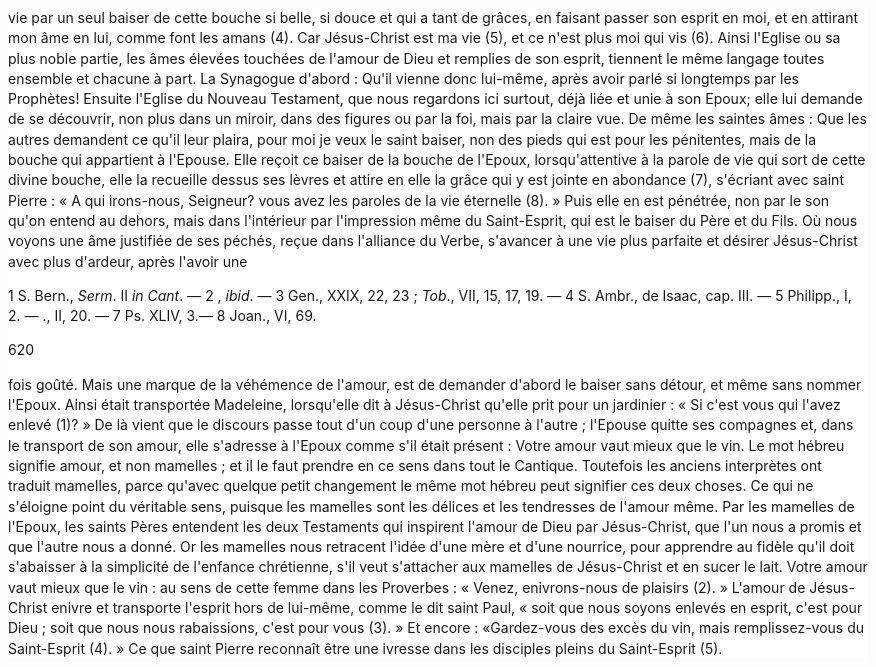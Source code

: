vie par un seul baiser de cette bouche si belle, si douce et qui a tant de
grâces, en faisant passer son esprit en moi, et en attirant mon âme en lui,
comme font les amans (4). Car Jésus-Christ est ma vie (5), et ce n'est plus moi
qui vis (6). Ainsi l'Eglise ou sa plus noble partie, les âmes élevées touchées
de l'amour de Dieu et remplies de son esprit, tiennent le même langage toutes
ensemble et chacune à part. La Synagogue d'abord : Qu'il vienne donc lui-même,
après avoir parlé si longtemps par les Prophètes! Ensuite l'Eglise du Nouveau
Testament, que nous regardons ici surtout, déjà liée et unie à son Epoux; elle
lui demande de se découvrir, non plus dans un miroir, dans des figures ou par
la foi, mais par la claire vue. De même les saintes âmes : Que les autres
demandent ce qu'il leur plaira, pour moi je veux le saint baiser, non des pieds
qui est pour les pénitentes, mais de la bouche qui appartient à l'Epouse. Elle
reçoit ce baiser de la bouche de l'Epoux, lorsqu'attentive à la parole de vie
qui sort de cette divine bouche, elle la recueille dessus ses lèvres et attire
en elle la grâce qui y est jointe en abondance (7), s'écriant avec saint Pierre
: « A qui irons-nous, Seigneur? vous avez les paroles
de la vie éternelle (8). » Puis elle en est pénétrée, non par le son qu'on
entend au dehors, mais dans l'intérieur par l'impression même du Saint-Esprit,
qui est le baiser du Père et du Fils. Où nous voyons une âme justifiée de ses
péchés, reçue dans l'alliance du Verbe, s'avancer à une vie plus parfaite et
désirer Jésus-Christ avec plus d'ardeur, après l'avoir une

1 S. Bern., *Serm*. II *in Cant*. — 2 , *ibid*. — 3 Gen., XXIX, 22, 23 ; *Tob*.,
VII, 15, 17, 19. — 4 S. Ambr., de Isaac, cap. III. — 5 Philipp., I, 2. — ., II, 20. — 7 Ps. XLIV, 3.—
8 Joan., VI, 69.

620

fois goûté. Mais
une marque de la véhémence de l'amour, est de demander d'abord le baiser sans détour,
et même sans nommer l'Epoux. Ainsi était transportée Madeleine, lorsqu'elle dit
à Jésus-Christ qu'elle prit pour un jardinier : « Si c'est vous qui l'avez
enlevé (1)? » De là vient que le discours passe tout d'un coup d'une personne à
l'autre ; l'Epouse quitte ses compagnes et, dans le transport de son amour,
elle s'adresse à l'Epoux comme s'il était présent : Votre amour vaut mieux que
le vin. Le mot hébreu signifie amour, et non mamelles ; et il le faut prendre
en ce sens dans tout le Cantique. Toutefois les anciens interprètes ont traduit
mamelles, parce qu'avec quelque petit changement le même mot hébreu peut
signifier ces deux choses. Ce qui ne s'éloigne point du véritable sens, puisque
les mamelles sont les délices et les tendresses de l'amour même. Par les
mamelles de l'Epoux, les saints Pères entendent les deux Testaments qui
inspirent l'amour de Dieu par Jésus-Christ, que l'un nous a promis et que
l'autre nous a donné. Or les mamelles nous retracent
l'idée d'une mère et d'une nourrice, pour apprendre au fidèle qu'il doit
s'abaisser à la simplicité de l'enfance chrétienne, s'il veut s'attacher aux
mamelles de Jésus-Christ et en sucer le lait. Votre amour vaut mieux que le vin
: au sens de cette femme dans les Proverbes : « Venez, enivrons-nous de
plaisirs (2). » L'amour de Jésus-Christ enivre et transporte l'esprit hors de
lui-même, comme le dit saint Paul, « soit que nous soyons enlevés en esprit,
c'est pour Dieu ; soit que nous nous rabaissions, c'est pour vous (3). » Et
encore : «Gardez-vous des excès du vin, mais remplissez-vous du Saint-Esprit
(4). » Ce que saint Pierre reconnaît être une ivresse dans les disciples pleins
du Saint-Esprit (5).
